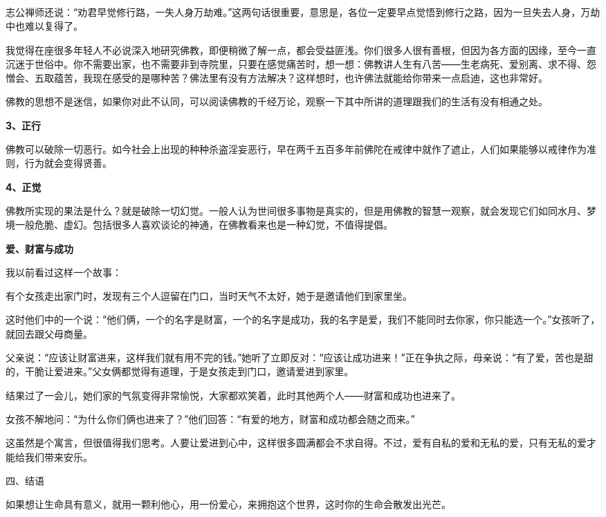 志公禅师还说：“劝君早觉修行路，一失人身万劫难。”这两句话很重要，意思是，各位一定要早点觉悟到修行之路，因为一旦失去人身，万劫中也难以复得了。

我觉得在座很多年轻人不必说深入地研究佛教，即便稍微了解一点，都会受益匪浅。你们很多人很有善根，但因为各方面的因缘，至今一直沉迷于世俗中。你不需要出家，也不需要非到寺院里，只要在感觉痛苦时，想一想：佛教讲人生有八苦——生老病死、爱别离、求不得、怨憎会、五取蕴苦，我现在感受的是哪种苦？佛法里有没有方法解决？这样想时，也许佛法就能给你带来一点启迪，这也非常好。

佛教的思想不是迷信，如果你对此不认同，可以阅读佛教的千经万论，观察一下其中所讲的道理跟我们的生活有没有相通之处。

**3、正行**

佛教可以破除一切恶行。如今社会上出现的种种杀盗淫妄恶行，早在两千五百多年前佛陀在戒律中就作了遮止，人们如果能够以戒律作为准则，行为就会变得贤善。

**4、正觉**

佛教所实现的果法是什么？就是破除一切幻觉。一般人认为世间很多事物是真实的，但是用佛教的智慧一观察，就会发现它们如同水月、梦境一般危脆、虚幻。包括很多人喜欢谈论的神通，在佛教看来也是一种幻觉，不值得提倡。

**爱、财富与成功**

我以前看过这样一个故事：

有个女孩走出家门时，发现有三个人逗留在门口，当时天气不太好，她于是邀请他们到家里坐。

这时他们中的一个说：“他们俩，一个的名字是财富，一个的名字是成功，我的名字是爱，我们不能同时去你家，你只能选一个。”女孩听了，就回去跟父母商量。

父亲说：“应该让财富进来，这样我们就有用不完的钱。”她听了立即反对：“应该让成功进来！”正在争执之际，母亲说：“有了爱，苦也是甜的，干脆让爱进来。”父女俩都觉得有道理，于是女孩走到门口，邀请爱进到家里。

结果过了一会儿，她们家的气氛变得非常愉悦，大家都欢笑着，此时其他两个人——财富和成功也进来了。

女孩不解地问：“为什么你们俩也进来了？”他们回答：“有爱的地方，财富和成功都会随之而来。”

这虽然是个寓言，但很值得我们思考。人要让爱进到心中，这样很多圆满都会不求自得。不过，爱有自私的爱和无私的爱，只有无私的爱才能给我们带来安乐。

四、结语

如果想让生命具有意义，就用一颗利他心，用一份爱心，来拥抱这个世界，这时你的生命会散发出光芒。

